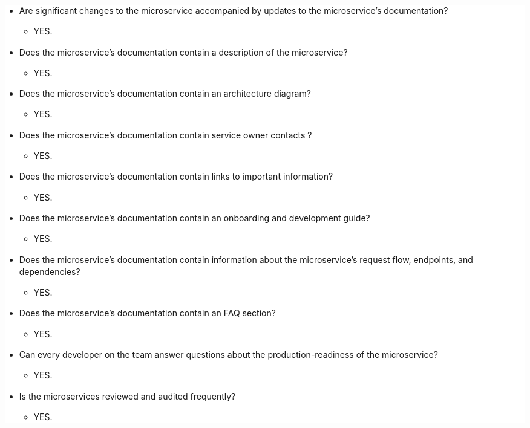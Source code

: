 *  Are significant changes to the microservice accompanied by updates to the microservice’s documentation?
    * YES.

*  Does the microservice’s documentation contain a description of the microservice?
    * YES.

*  Does the microservice’s documentation contain an architecture diagram?
    * YES.

*  Does the microservice’s documentation contain service owner contacts ?
    * YES.

*  Does the microservice’s documentation contain links to important information?
    * YES.

*  Does the microservice’s documentation contain an onboarding and development guide?
    * YES.

*  Does the microservice’s documentation contain information about the microservice’s request flow, endpoints, and dependencies?
    * YES.

*  Does the microservice’s documentation contain an FAQ section?
    * YES.

*  Can every developer on the team answer questions about the production-readiness of the microservice?
    * YES.

*  Is the microservices reviewed and audited frequently?
    * YES.